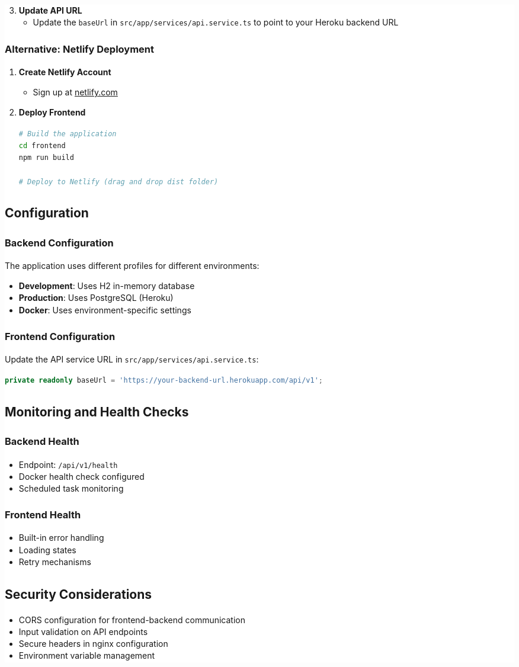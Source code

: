 3. **Update API URL**
   - Update the `baseUrl` in `src/app/services/api.service.ts` to point to your Heroku backend URL

### Alternative: Netlify Deployment

1. **Create Netlify Account**
   - Sign up at [netlify.com](https://netlify.com)

2. **Deploy Frontend**
   ```bash
   # Build the application
   cd frontend
   npm run build
   
   # Deploy to Netlify (drag and drop dist folder)
   ```

## Configuration

### Backend Configuration

The application uses different profiles for different environments:

- **Development**: Uses H2 in-memory database
- **Production**: Uses PostgreSQL (Heroku)
- **Docker**: Uses environment-specific settings

### Frontend Configuration

Update the API service URL in `src/app/services/api.service.ts`:

```typescript
private readonly baseUrl = 'https://your-backend-url.herokuapp.com/api/v1';
```

## Monitoring and Health Checks

### Backend Health
- Endpoint: `/api/v1/health`
- Docker health check configured
- Scheduled task monitoring

### Frontend Health
- Built-in error handling
- Loading states
- Retry mechanisms

## Security Considerations

- CORS configuration for frontend-backend communication
- Input validation on API endpoints
- Secure headers in nginx configuration
- Environment variable management

